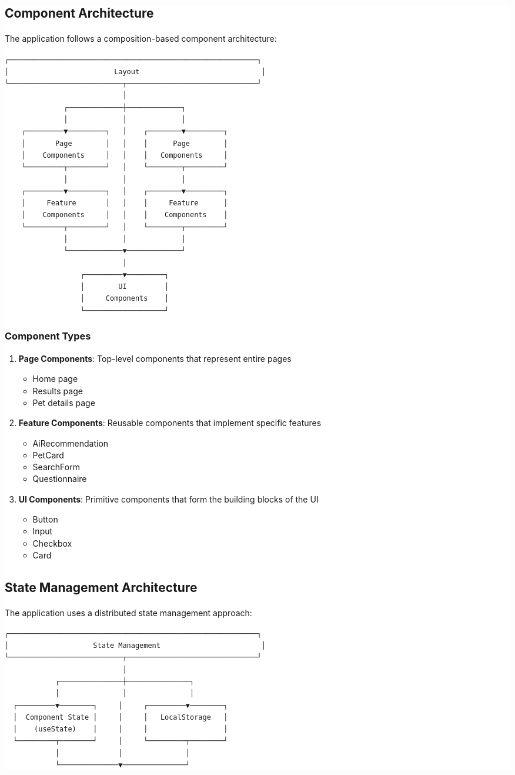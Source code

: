 ## Component Architecture

The application follows a composition-based component architecture:

```
┌───────────────────────────────────────────────────────────┐
│                         Layout                             │
└───────────────────────────┬───────────────────────────────┘
                            │
              ┌─────────────┼─────────────┐
              │             │             │
    ┌─────────▼─────────┐   │    ┌────────▼─────────┐
    │       Page        │   │    │      Page        │
    │    Components     │   │    │   Components     │
    └─────────┬─────────┘   │    └────────┬─────────┘
              │             │             │
    ┌─────────▼─────────┐   │    ┌────────▼─────────┐
    │     Feature       │   │    │     Feature      │
    │    Components     │   │    │    Components    │
    └─────────┬─────────┘   │    └────────┬─────────┘
              │             │             │
              └─────────────▼─────────────┘
                            │
                  ┌─────────▼─────────┐
                  │        UI         │
                  │     Components    │
                  └───────────────────┘
```

### Component Types

1. **Page Components**: Top-level components that represent entire pages
   - Home page
   - Results page
   - Pet details page

2. **Feature Components**: Reusable components that implement specific features
   - AiRecommendation
   - PetCard
   - SearchForm
   - Questionnaire

3. **UI Components**: Primitive components that form the building blocks of the UI
   - Button
   - Input
   - Checkbox
   - Card

## State Management Architecture

The application uses a distributed state management approach:

```
┌───────────────────────────────────────────────────────────┐
│                    State Management                        │
└───────────────────────────┬───────────────────────────────┘
                            │
            ┌───────────────┼───────────────┐
            │               │               │
  ┌─────────▼────────┐     │     ┌─────────▼────────┐
  │  Component State │     │     │   LocalStorage   │
  │    (useState)    │     │     │                  │
  └─────────┬────────┘     │     └─────────┬────────┘
            │              │               │
            └──────────────▼───────────────┘
```